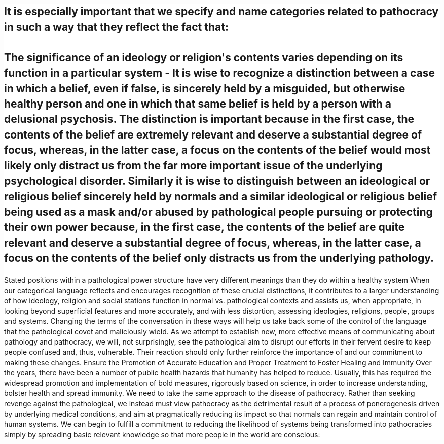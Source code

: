 It is especially important that we specify
and name categories related to pathocracy in such a way that they
reflect the fact that:
-
The significance of an ideology or
religion's contents varies depending on its function in a
particular system - It is wise to recognize a distinction
between a case in which a belief, even if false, is sincerely
held by a misguided, but otherwise healthy person and one in
which that same belief is held by a person with a delusional
psychosis.
The distinction is important because in the first
case, the contents of the belief are extremely relevant and
deserve a substantial degree of focus, whereas, in the latter
case, a focus on the contents of the belief would most likely
only distract us from the far more important issue of the
underlying psychological disorder.
Similarly it is wise to
distinguish between an ideological or religious belief sincerely
held by normals and a similar ideological or religious belief
being used as a mask and/or abused by pathological people
pursuing or protecting their own power because, in the first
case, the contents of the belief are quite relevant and deserve
a substantial degree of focus, whereas, in the latter case, a
focus on the contents of the belief only distracts us from the
underlying pathology.
-
Stated positions within a
pathological power structure have very different meanings than
they do within a healthy system
When our categorical language reflects and
encourages recognition of these crucial distinctions, it contributes to
a larger understanding of how ideology, religion and social stations
function in normal vs. pathological contexts and assists us, when
appropriate, in looking beyond superficial features and more accurately,
and with less distortion, assessing ideologies, religions, people,
groups and systems.
Changing the terms of the conversation in these ways will help us take
back some of the control of the language that the pathological covet and
maliciously wield.
As we attempt to establish new, more effective means
of communicating about pathology and pathocracy, we will, not
surprisingly, see the pathological aim to disrupt our efforts in their
fervent desire to keep people confused and, thus, vulnerable.
Their
reaction should only further reinforce the importance of and our
commitment to making these changes.
Ensure the Promotion of Accurate Education and Proper
Treatment to Foster Healing and Immunity
Over the years, there have been a number of
public health hazards that humanity has helped to reduce.
Usually, this
has required the widespread promotion and implementation of bold
measures, rigorously based on science, in order to increase
understanding, bolster health and spread immunity.
We need to take the
same approach to the disease of pathocracy. Rather than seeking revenge
against the pathological, we instead must view pathocracy as the
detrimental result of a process of ponerogenesis driven by underlying
medical conditions, and aim at pragmatically reducing its impact so that
normals can regain and maintain control of human systems.
We can begin to fulfill a commitment to reducing the likelihood of
systems being transformed into pathocracies simply by spreading basic
relevant knowledge so that more people in the world are conscious: